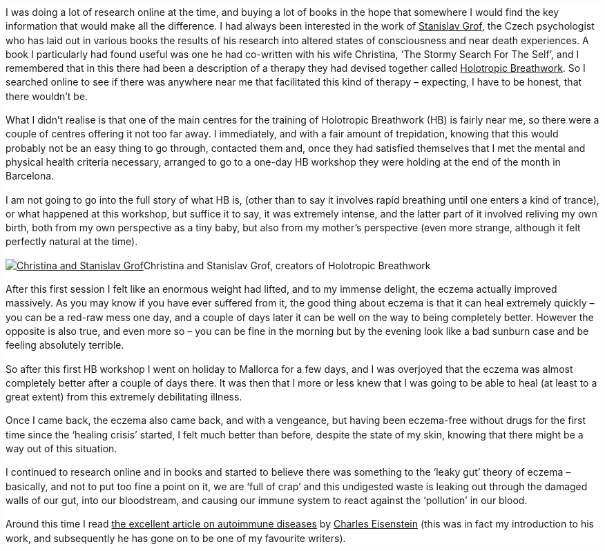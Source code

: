 I was doing a lot of research online at the time, and buying a lot of books in the hope that somewhere I would find the key information that would make all the difference. I had always been interested in the work of [Stanislav Grof](http://www.stanislavgrof.com/ "Transpersonal Psychologist Stanislav Grof"), the Czech psychologist who has laid out in various books the results of his research into altered states of consciousness and near death experiences. A book I particularly had found useful was one he had co-written with his wife Christina, ‘The Stormy Search For The Self’, and I remembered that in this there had been a description of a therapy they had devised together called [Holotropic Breathwork](http://www.holotropic.com/about.shtml "What Is Holotropic Breathwork?"). So I searched online to see if there was anywhere near me that facilitated this kind of therapy – expecting, I have to be honest, that there wouldn’t be.

What I didn’t realise is that one of the main centres for the training of Holotropic Breathwork (HB) is fairly near me, so there were a couple of centres offering it not too far away. I immediately, and with a fair amount of trepidation, knowing that this would probably not be an easy thing to go through, contacted them and, once they had satisfied themselves that I met the mental and physical health criteria necessary, arranged to go to a one-day HB workshop they were holding at the end of the month in Barcelona.

I am not going to go into the full story of what HB is, (other than to say it involves rapid breathing until one enters a kind of trance), or what happened at this workshop, but suffice it to say, it was extremely intense, and the latter part of it involved reliving my own birth, both from my own perspective as a tiny baby, but also from my mother’s perspective (even more strange, although it felt perfectly natural at the time).

[![Christina and Stanislav Grof](https://2018.guyjames.com/wp-content/uploads/2014/08/Christina_and_Stanislav_Grof2-300x264.jpg)](https://2018.guyjames.com/wp-content/uploads/2014/08/Christina_and_Stanislav_Grof2.jpg)Christina and Stanislav Grof, creators of Holotropic Breathwork



After this first session I felt like an enormous weight had lifted, and to my immense delight, the eczema actually improved massively. As you may know if you have ever suffered from it, the good thing about eczema is that it can heal extremely quickly – you can be a red-raw mess one day, and a couple of days later it can be well on the way to being completely better. However the opposite is also true, and even more so – you can be fine in the morning but by the evening look like a bad sunburn case and be feeling absolutely terrible.

So after this first HB workshop I went on holiday to Mallorca for a few days, and I was overjoyed that the eczema was almost completely better after a couple of days there. It was then that I more or less knew that I was going to be able to heal (at least to a great extent) from this extremely debilitating illness.

Once I came back, the eczema also came back, and with a vengeance, but having been eczema-free without drugs for the first time since the ‘healing crisis’ started, I felt much better than before, despite the state of my skin, knowing that there might be a way out of this situation.

I continued to research online and in books and started to believe there was something to the ‘leaky gut’ theory of eczema – basically, and not to put too fine a point on it, we are ‘full of crap’ and this undigested waste is leaking out through the damaged walls of our gut, into our bloodstream, and causing our immune system to react against the ‘pollution’ in our blood.

Around this time I read [the excellent article on autoimmune diseases](http://realitysandwich.com/9982/reuniting_self_autoimmunity_obesity_and_ecology_health/ "Reuniting the Self - Autoimmunity and Obesity by Charles Eisenstein") by [Charles Eisenstein](http://charleseisenstein.net/ "Charles Eisenstein") (this was in fact my introduction to his work, and subsequently he has gone on to be one of my favourite writers).
